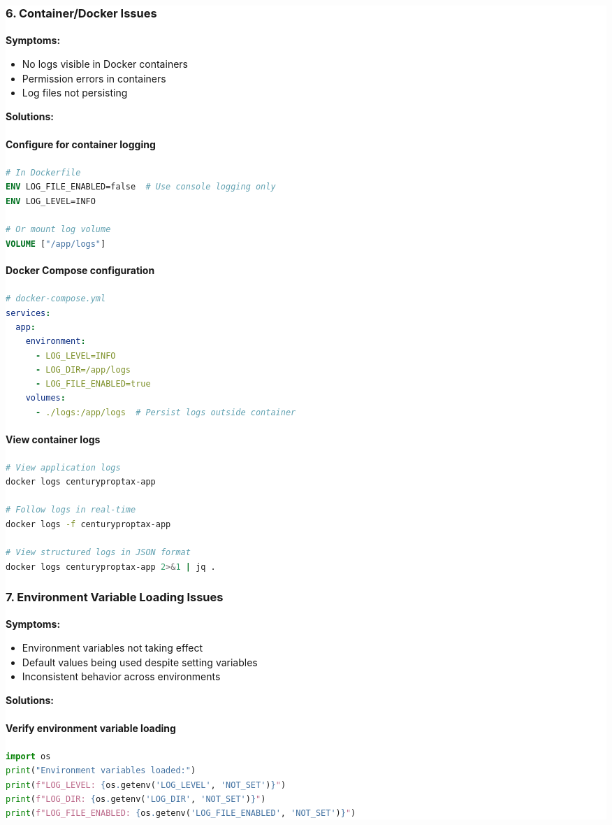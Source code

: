 ### 6. Container/Docker Issues

**Symptoms:**
- No logs visible in Docker containers
- Permission errors in containers
- Log files not persisting

**Solutions:**

#### Configure for container logging
```dockerfile
# In Dockerfile
ENV LOG_FILE_ENABLED=false  # Use console logging only
ENV LOG_LEVEL=INFO

# Or mount log volume
VOLUME ["/app/logs"]
```

#### Docker Compose configuration
```yaml
# docker-compose.yml
services:
  app:
    environment:
      - LOG_LEVEL=INFO
      - LOG_DIR=/app/logs
      - LOG_FILE_ENABLED=true
    volumes:
      - ./logs:/app/logs  # Persist logs outside container
```

#### View container logs
```bash
# View application logs
docker logs centuryproptax-app

# Follow logs in real-time
docker logs -f centuryproptax-app

# View structured logs in JSON format
docker logs centuryproptax-app 2>&1 | jq .
```

### 7. Environment Variable Loading Issues

**Symptoms:**
- Environment variables not taking effect
- Default values being used despite setting variables
- Inconsistent behavior across environments

**Solutions:**

#### Verify environment variable loading
```python
import os
print("Environment variables loaded:")
print(f"LOG_LEVEL: {os.getenv('LOG_LEVEL', 'NOT_SET')}")
print(f"LOG_DIR: {os.getenv('LOG_DIR', 'NOT_SET')}")
print(f"LOG_FILE_ENABLED: {os.getenv('LOG_FILE_ENABLED', 'NOT_SET')}")
```
